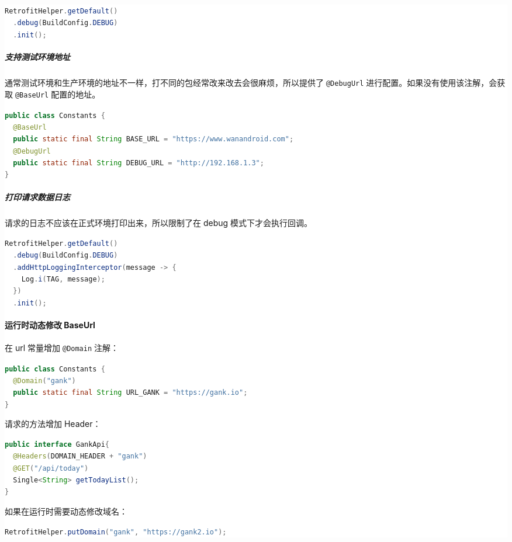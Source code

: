 ```java
RetrofitHelper.getDefault()
  .debug(BuildConfig.DEBUG)
  .init();
```

##### 支持测试环境地址

通常测试环境和生产环境的地址不一样，打不同的包经常改来改去会很麻烦，所以提供了 `@DebugUrl` 进行配置。如果没有使用该注解，会获取 `@BaseUrl` 配置的地址。

```java
public class Constants {
  @BaseUrl
  public static final String BASE_URL = "https://www.wanandroid.com";
  @DebugUrl
  public static final String DEBUG_URL = "http://192.168.1.3";
}
```

##### 打印请求数据日志

请求的日志不应该在正式环境打印出来，所以限制了在 debug 模式下才会执行回调。

```java
RetrofitHelper.getDefault()
  .debug(BuildConfig.DEBUG)
  .addHttpLoggingInterceptor(message -> {
    Log.i(TAG, message);
  })
  .init();
```

#### 运行时动态修改 BaseUrl

在 url 常量增加 `@Domain` 注解：

```java
public class Constants {
  @Domain("gank")
  public static final String URL_GANK = "https://gank.io";
}
```

请求的方法增加 Header：

```java
public interface GankApi{
  @Headers(DOMAIN_HEADER + "gank")
  @GET("/api/today")
  Single<String> getTodayList();
}
```

如果在运行时需要动态修改域名：

```java
RetrofitHelper.putDomain("gank", "https://gank2.io");
```
